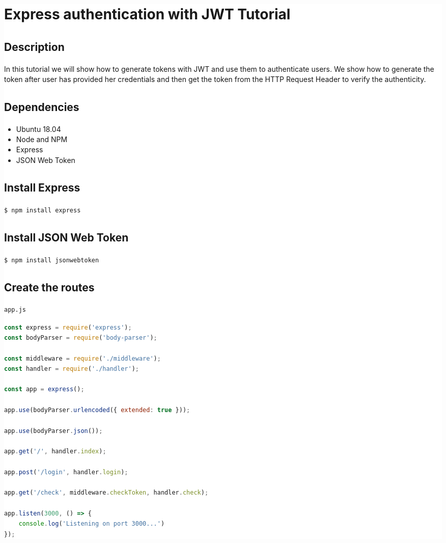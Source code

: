 # Express authentication with JWT Tutorial

## Description 

In this tutorial we will show how to generate tokens with JWT and use them to authenticate users. We show how to generate the token after user has provided her credentials and then get the token from the HTTP Request Header to verify the authenticity.

## Dependencies

* Ubuntu 18.04
* Node and NPM
* Express
* JSON Web Token

## Install Express

```
$ npm install express
```

## Install JSON Web Token

```
$ npm install jsonwebtoken
```

## Create the routes

`app.js`
```javascript
const express = require('express');
const bodyParser = require('body-parser');

const middleware = require('./middleware');
const handler = require('./handler');

const app = express();

app.use(bodyParser.urlencoded({ extended: true }));

app.use(bodyParser.json());

app.get('/', handler.index);

app.post('/login', handler.login);

app.get('/check', middleware.checkToken, handler.check);

app.listen(3000, () => {
    console.log('Listening on port 3000...')    
});
```
